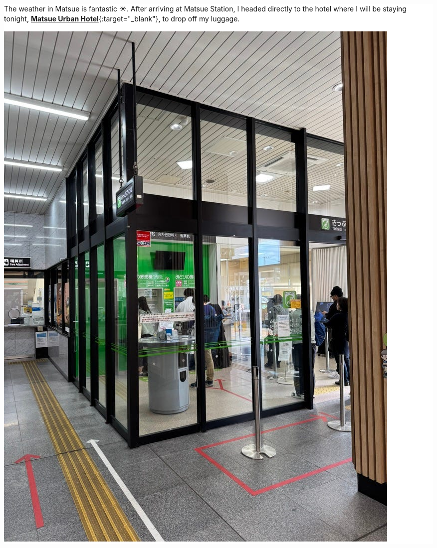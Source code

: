 
The weather in Matsue is fantastic ☀️. After arriving at Matsue Station, I headed directly to the hotel where I will be staying tonight, [**Matsue Urban Hotel**](https://www.station.matsue-urban.co.jp/en/){:target="_blank"}, to drop off my luggage.


![](/assets/aacd5f5cacd1/1*YCar9o50KKuyrx5blLVipg.jpeg)
